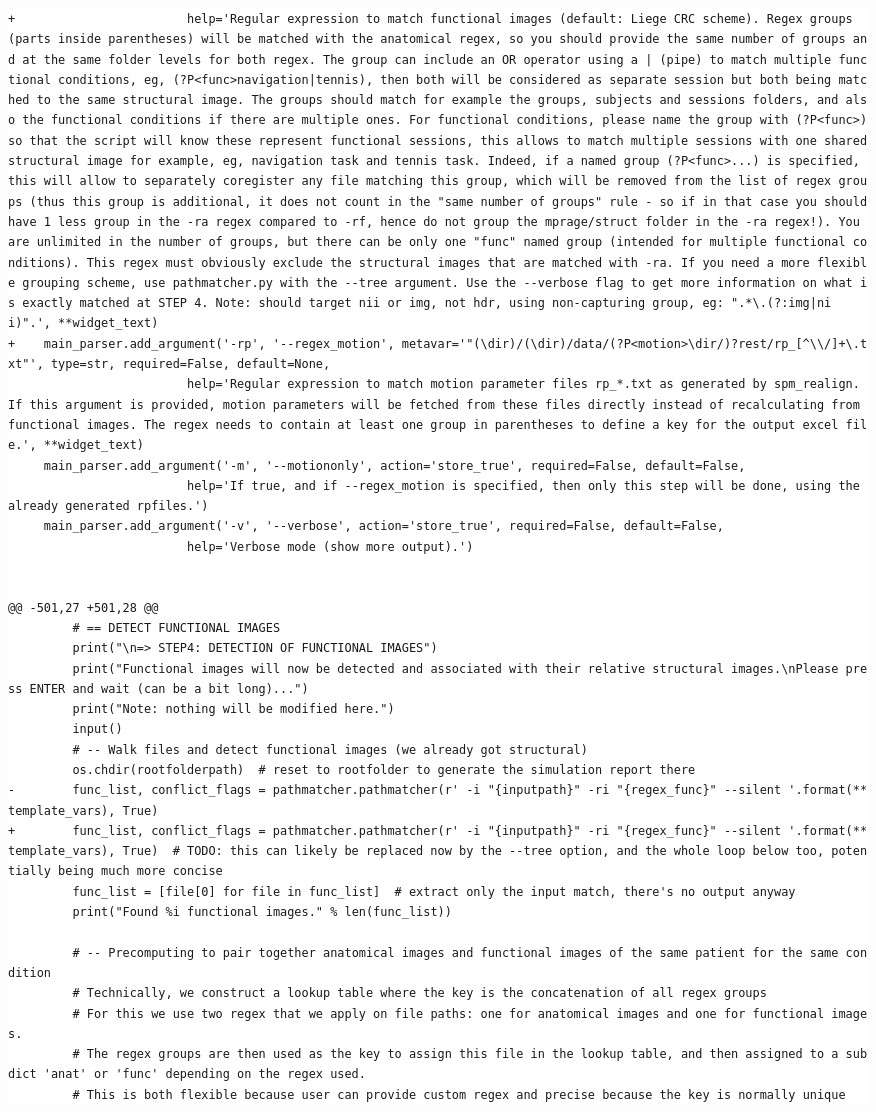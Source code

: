 ```
+                        help='Regular expression to match functional images (default: Liege CRC scheme). Regex groups (parts inside parentheses) will be matched with the anatomical regex, so you should provide the same number of groups and at the same folder levels for both regex. The group can include an OR operator using a | (pipe) to match multiple functional conditions, eg, (?P<func>navigation|tennis), then both will be considered as separate session but both being matched to the same structural image. The groups should match for example the groups, subjects and sessions folders, and also the functional conditions if there are multiple ones. For functional conditions, please name the group with (?P<func>) so that the script will know these represent functional sessions, this allows to match multiple sessions with one shared structural image for example, eg, navigation task and tennis task. Indeed, if a named group (?P<func>...) is specified, this will allow to separately coregister any file matching this group, which will be removed from the list of regex groups (thus this group is additional, it does not count in the "same number of groups" rule - so if in that case you should have 1 less group in the -ra regex compared to -rf, hence do not group the mprage/struct folder in the -ra regex!). You are unlimited in the number of groups, but there can be only one "func" named group (intended for multiple functional conditions). This regex must obviously exclude the structural images that are matched with -ra. If you need a more flexible grouping scheme, use pathmatcher.py with the --tree argument. Use the --verbose flag to get more information on what is exactly matched at STEP 4. Note: should target nii or img, not hdr, using non-capturing group, eg: ".*\.(?:img|nii)".', **widget_text)
+    main_parser.add_argument('-rp', '--regex_motion', metavar='"(\dir)/(\dir)/data/(?P<motion>\dir/)?rest/rp_[^\\/]+\.txt"', type=str, required=False, default=None,
                         help='Regular expression to match motion parameter files rp_*.txt as generated by spm_realign. If this argument is provided, motion parameters will be fetched from these files directly instead of recalculating from functional images. The regex needs to contain at least one group in parentheses to define a key for the output excel file.', **widget_text)
     main_parser.add_argument('-m', '--motiononly', action='store_true', required=False, default=False,
                         help='If true, and if --regex_motion is specified, then only this step will be done, using the already generated rpfiles.')
     main_parser.add_argument('-v', '--verbose', action='store_true', required=False, default=False,
                         help='Verbose mode (show more output).')
 
 
@@ -501,27 +501,28 @@
         # == DETECT FUNCTIONAL IMAGES
         print("\n=> STEP4: DETECTION OF FUNCTIONAL IMAGES")
         print("Functional images will now be detected and associated with their relative structural images.\nPlease press ENTER and wait (can be a bit long)...")
         print("Note: nothing will be modified here.")
         input()
         # -- Walk files and detect functional images (we already got structural)
         os.chdir(rootfolderpath)  # reset to rootfolder to generate the simulation report there
-        func_list, conflict_flags = pathmatcher.pathmatcher(r' -i "{inputpath}" -ri "{regex_func}" --silent '.format(**template_vars), True)
+        func_list, conflict_flags = pathmatcher.pathmatcher(r' -i "{inputpath}" -ri "{regex_func}" --silent '.format(**template_vars), True)  # TODO: this can likely be replaced now by the --tree option, and the whole loop below too, potentially being much more concise
         func_list = [file[0] for file in func_list]  # extract only the input match, there's no output anyway
         print("Found %i functional images." % len(func_list))
 
         # -- Precomputing to pair together anatomical images and functional images of the same patient for the same condition
         # Technically, we construct a lookup table where the key is the concatenation of all regex groups
         # For this we use two regex that we apply on file paths: one for anatomical images and one for functional images.
         # The regex groups are then used as the key to assign this file in the lookup table, and then assigned to a subdict 'anat' or 'func' depending on the regex used.
         # This is both flexible because user can provide custom regex and precise because the key is normally unique
```